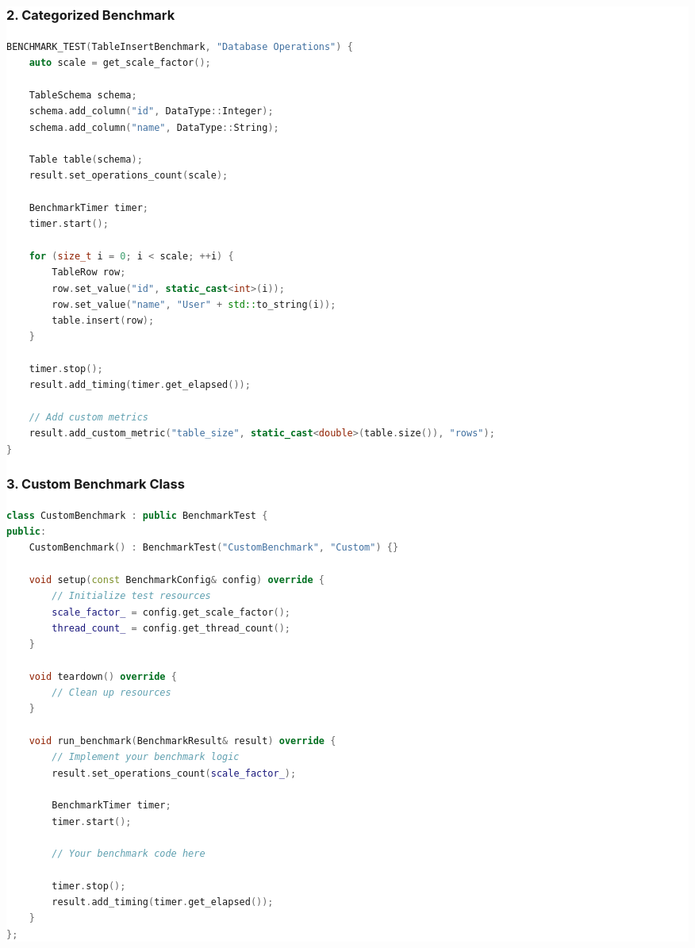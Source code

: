 ### 2. Categorized Benchmark

```cpp
BENCHMARK_TEST(TableInsertBenchmark, "Database Operations") {
    auto scale = get_scale_factor();

    TableSchema schema;
    schema.add_column("id", DataType::Integer);
    schema.add_column("name", DataType::String);

    Table table(schema);
    result.set_operations_count(scale);

    BenchmarkTimer timer;
    timer.start();

    for (size_t i = 0; i < scale; ++i) {
        TableRow row;
        row.set_value("id", static_cast<int>(i));
        row.set_value("name", "User" + std::to_string(i));
        table.insert(row);
    }

    timer.stop();
    result.add_timing(timer.get_elapsed());

    // Add custom metrics
    result.add_custom_metric("table_size", static_cast<double>(table.size()), "rows");
}
```

### 3. Custom Benchmark Class

```cpp
class CustomBenchmark : public BenchmarkTest {
public:
    CustomBenchmark() : BenchmarkTest("CustomBenchmark", "Custom") {}

    void setup(const BenchmarkConfig& config) override {
        // Initialize test resources
        scale_factor_ = config.get_scale_factor();
        thread_count_ = config.get_thread_count();
    }

    void teardown() override {
        // Clean up resources
    }

    void run_benchmark(BenchmarkResult& result) override {
        // Implement your benchmark logic
        result.set_operations_count(scale_factor_);

        BenchmarkTimer timer;
        timer.start();

        // Your benchmark code here

        timer.stop();
        result.add_timing(timer.get_elapsed());
    }
};
```
